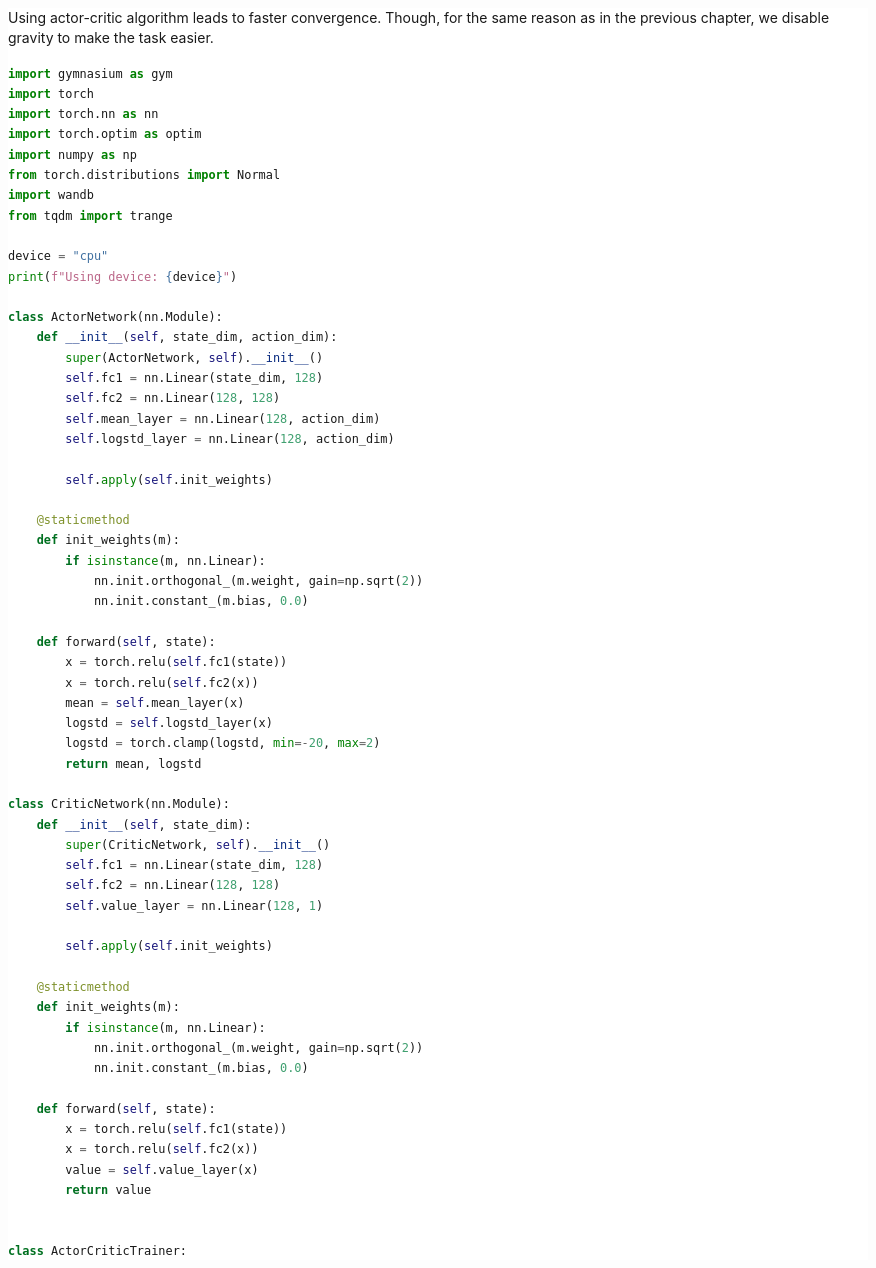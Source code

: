 Using actor-critic algorithm leads to faster convergence. Though, for the same reason as in the previous chapter, we disable gravity to make the task easier.

```python
import gymnasium as gym
import torch
import torch.nn as nn
import torch.optim as optim
import numpy as np
from torch.distributions import Normal
import wandb
from tqdm import trange

device = "cpu"
print(f"Using device: {device}")

class ActorNetwork(nn.Module):
    def __init__(self, state_dim, action_dim):
        super(ActorNetwork, self).__init__()
        self.fc1 = nn.Linear(state_dim, 128)
        self.fc2 = nn.Linear(128, 128)
        self.mean_layer = nn.Linear(128, action_dim)
        self.logstd_layer = nn.Linear(128, action_dim)

        self.apply(self.init_weights)

    @staticmethod
    def init_weights(m):
        if isinstance(m, nn.Linear):
            nn.init.orthogonal_(m.weight, gain=np.sqrt(2))
            nn.init.constant_(m.bias, 0.0)

    def forward(self, state):
        x = torch.relu(self.fc1(state))
        x = torch.relu(self.fc2(x))
        mean = self.mean_layer(x)
        logstd = self.logstd_layer(x)
        logstd = torch.clamp(logstd, min=-20, max=2)
        return mean, logstd

class CriticNetwork(nn.Module):
    def __init__(self, state_dim):
        super(CriticNetwork, self).__init__()
        self.fc1 = nn.Linear(state_dim, 128)
        self.fc2 = nn.Linear(128, 128)
        self.value_layer = nn.Linear(128, 1)

        self.apply(self.init_weights)

    @staticmethod
    def init_weights(m):
        if isinstance(m, nn.Linear):
            nn.init.orthogonal_(m.weight, gain=np.sqrt(2))
            nn.init.constant_(m.bias, 0.0)

    def forward(self, state):
        x = torch.relu(self.fc1(state))
        x = torch.relu(self.fc2(x))
        value = self.value_layer(x)
        return value


class ActorCriticTrainer:
```